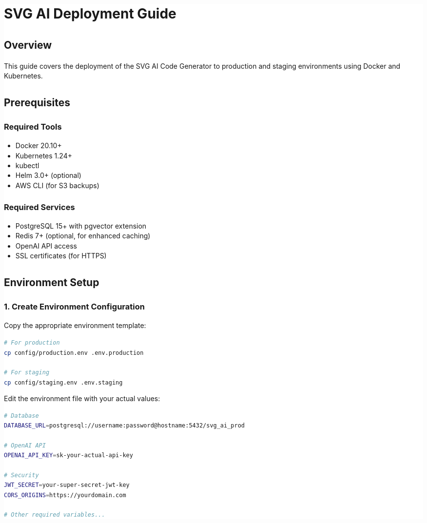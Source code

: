 # SVG AI Deployment Guide

## Overview

This guide covers the deployment of the SVG AI Code Generator to production and staging environments using Docker and Kubernetes.

## Prerequisites

### Required Tools

- Docker 20.10+
- Kubernetes 1.24+
- kubectl
- Helm 3.0+ (optional)
- AWS CLI (for S3 backups)

### Required Services

- PostgreSQL 15+ with pgvector extension
- Redis 7+ (optional, for enhanced caching)
- OpenAI API access
- SSL certificates (for HTTPS)

## Environment Setup

### 1. Create Environment Configuration

Copy the appropriate environment template:

```bash
# For production
cp config/production.env .env.production

# For staging
cp config/staging.env .env.staging
```

Edit the environment file with your actual values:

```bash
# Database
DATABASE_URL=postgresql://username:password@hostname:5432/svg_ai_prod

# OpenAI API
OPENAI_API_KEY=sk-your-actual-api-key

# Security
JWT_SECRET=your-super-secret-jwt-key
CORS_ORIGINS=https://yourdomain.com

# Other required variables...
```
